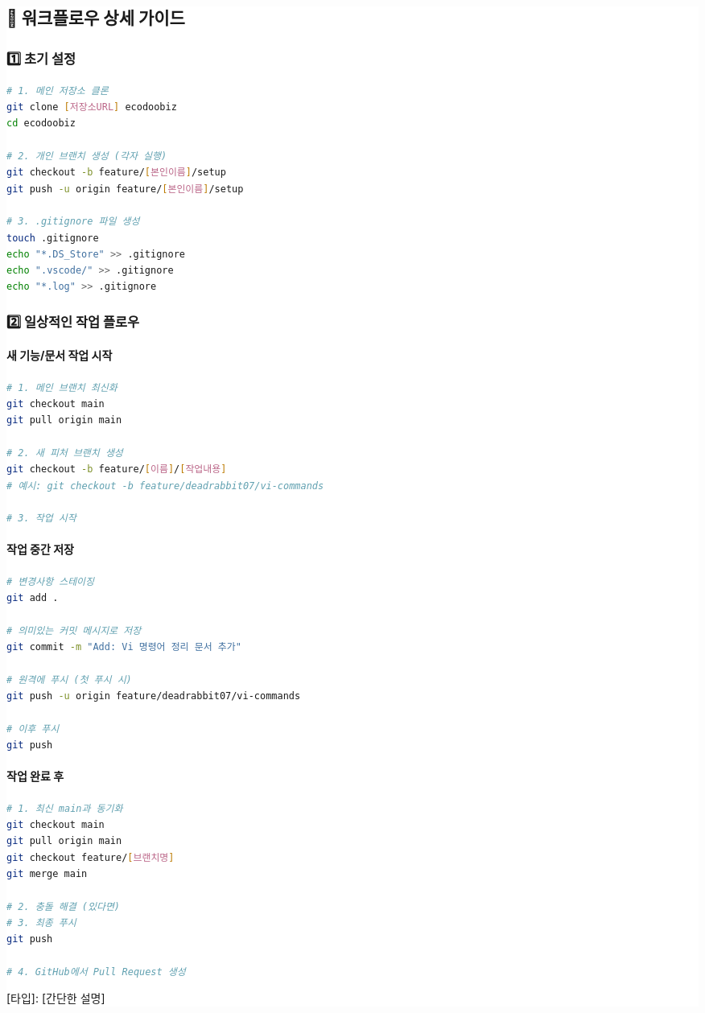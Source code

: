 ## 🔄 워크플로우 상세 가이드

### 1️⃣ 초기 설정

```bash
# 1. 메인 저장소 클론
git clone [저장소URL] ecodoobiz
cd ecodoobiz

# 2. 개인 브랜치 생성 (각자 실행)
git checkout -b feature/[본인이름]/setup
git push -u origin feature/[본인이름]/setup

# 3. .gitignore 파일 생성
touch .gitignore
echo "*.DS_Store" >> .gitignore
echo ".vscode/" >> .gitignore
echo "*.log" >> .gitignore
```

### 2️⃣ 일상적인 작업 플로우

#### 새 기능/문서 작업 시작
```bash
# 1. 메인 브랜치 최신화
git checkout main
git pull origin main

# 2. 새 피처 브랜치 생성
git checkout -b feature/[이름]/[작업내용]
# 예시: git checkout -b feature/deadrabbit07/vi-commands

# 3. 작업 시작
```

#### 작업 중간 저장
```bash
# 변경사항 스테이징
git add .

# 의미있는 커밋 메시지로 저장
git commit -m "Add: Vi 명령어 정리 문서 추가"

# 원격에 푸시 (첫 푸시 시)
git push -u origin feature/deadrabbit07/vi-commands

# 이후 푸시
git push
```

#### 작업 완료 후
```bash
# 1. 최신 main과 동기화
git checkout main
git pull origin main
git checkout feature/[브랜치명]
git merge main

# 2. 충돌 해결 (있다면)
# 3. 최종 푸시
git push

# 4. GitHub에서 Pull Request 생성
```


[타입]: [간단한 설명]